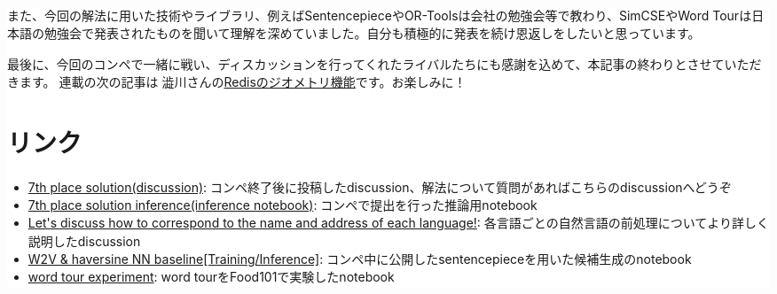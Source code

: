 また、今回の解法に用いた技術やライブラリ、例えばSentencepieceやOR-Toolsは会社の勉強会等で教わり、SimCSEやWord Tourは日本語の勉強会で発表されたものを聞いて理解を深めていました。自分も積極的に発表を続け恩返しをしたいと思っています。

最後に、今回のコンペで一緒に戦い、ディスカッションを行ってくれたライバルたちにも感謝を込めて、本記事の終わりとさせていただきます。
連載の次の記事は 澁川さんの[Redisのジオメトリ機能](/articles/20220721a/)です。お楽しみに！

# リンク

* [7th place solution(discussion)](https://www.kaggle.com/competitions/foursquare-location-matching/discussion/335800): コンペ終了後に投稿したdiscussion、解法について質問があればこちらのdiscussionへどうぞ
* [7th place solution inference(inference notebook)](https://www.kaggle.com/code/nadare/7th-place-solution-inference): コンペで提出を行った推論用notebook
* [Let's discuss how to correspond to the name and address of each language!](https://www.kaggle.com/competitions/foursquare-location-matching/discussion/336148): 各言語ごとの自然言語の前処理についてより詳しく説明したdiscussion
* [W2V & haversine NN baseline[Training/Inference]](https://www.kaggle.com/code/nadare/w2v-haversine-nn-baseline-training-inference): コンペ中に公開したsentencepieceを用いた候補生成のnotebook
* [word tour experiment](https://www.kaggle.com/code/nadare/word-tour-experiment): word tourをFood101で実験したnotebook

